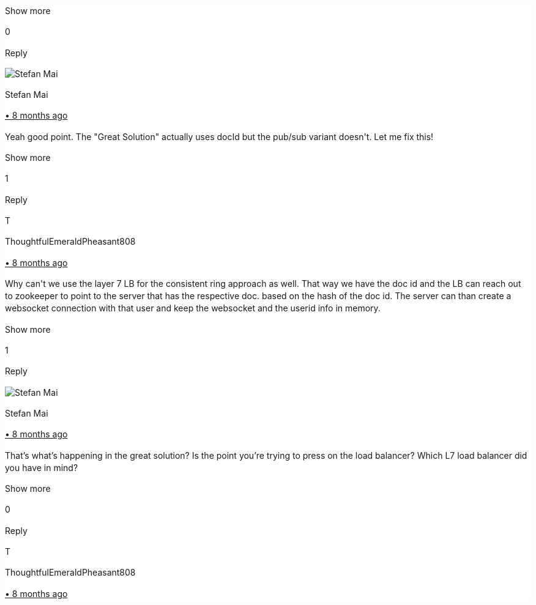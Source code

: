 Show more

0

Reply

![Stefan Mai](https://www.hellointerview.com/_next/image?url=%2F_next%2Fstatic%2Fmedia%2Fstefan-headshot.05026b70.png&w=96&q=75)

Stefan Mai

[• 8 months ago](https://www.hellointerview.com/learn/system-design/problem-breakdowns/google-docs#comment-cm47etg2e02ek129iypg2kpao)

Yeah good point. The "Great Solution" actually uses docId but the pub/sub variant doesn't. Let me fix this!

Show more

1

Reply

T

ThoughtfulEmeraldPheasant808

[• 8 months ago](https://www.hellointerview.com/learn/system-design/problem-breakdowns/google-docs#comment-cm49kl3m3000uk9acxwplmawi)

Why can't we use the layer 7 LB for the consistent ring approach as well. That way we have the doc id and the LB can reach out to zookeeper to point to the server that has the respective doc. based on the hash of the doc id. The server can than create a websocket connection with that user and keep the websocket and the userid info in memory.

Show more

1

Reply

![Stefan Mai](https://www.hellointerview.com/_next/image?url=%2F_next%2Fstatic%2Fmedia%2Fstefan-headshot.05026b70.png&w=96&q=75)

Stefan Mai

[• 8 months ago](https://www.hellointerview.com/learn/system-design/problem-breakdowns/google-docs#comment-cm49lh6hy0014sp7uo7ek8o11)

That’s what’s happening in the great solution? Is the point you’re trying to press on the load balancer? Which L7 load balancer did you have in mind?

Show more

0

Reply

T

ThoughtfulEmeraldPheasant808

[• 8 months ago](https://www.hellointerview.com/learn/system-design/problem-breakdowns/google-docs#comment-cm49zfwsi006gbrwjhv2o9i41)
